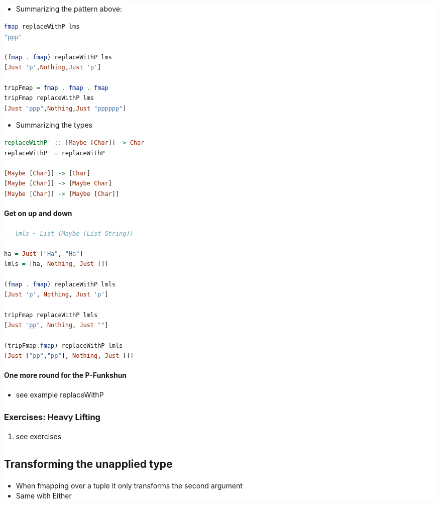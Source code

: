 * Summarizing the pattern above:

```haskell
fmap replaceWithP lms
"ppp"

(fmap . fmap) replaceWithP lms
[Just 'p',Nothing,Just 'p']

tripFmap = fmap . fmap . fmap
tripFmap replaceWithP lms
[Just "ppp",Nothing,Just "pppppp"]
```

* Summarizing the types

```haskell
replaceWithP' :: [Maybe [Char]] -> Char
replaceWithP' = replaceWithP

[Maybe [Char]] -> [Char]
[Maybe [Char]] -> [Maybe Char]
[Maybe [Char]] -> [Maybe [Char]]
```

#### Get on up and down

```haskell
-- lmls ~ List (Maybe (List String))

ha = Just ["Ha", "Ha"]
lmls = [ha, Nothing, Just []]

(fmap . fmap) replaceWithP lmls
[Just 'p', Nothing, Just 'p']

tripFmap replaceWithP lmls
[Just "pp", Nothing, Just ""]

(tripFmap.fmap) replaceWithP lmls
[Just ["pp","pp"], Nothing, Just []]
```

#### One more round for the P-Funkshun

* see example replaceWithP

### Exercises: Heavy Lifting

1. see exercises

## Transforming the unapplied type

* When fmapping over a tuple it only transforms the second argument
* Same with Either
